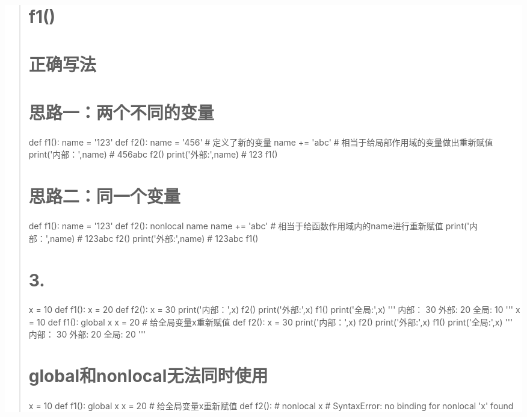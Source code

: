 > # f1()
> 
> # 正确写法
> # 思路一：两个不同的变量
> def f1():
>     name = '123'
>     def f2():
>         name = '456'   # 定义了新的变量
>         name += 'abc'   # 相当于给局部作用域的变量做出重新赋值
>         print('内部：',name)  # 456abc
>     f2()
>     print('外部:',name)   # 123
> f1()
> 
> # 思路二：同一个变量
> def f1():
>     name = '123'
>     def f2():
>         nonlocal name
>         name += 'abc'   # 相当于给函数作用域内的name进行重新赋值
>         print('内部：',name)  # 123abc
>     f2()
>     print('外部:',name)   # 123abc
> f1()
> 
> # 3.
> x = 10
> def f1():
>     x = 20
>     def f2():
>         x = 30
>         print('内部：',x)
>     f2()
>     print('外部:',x)
> f1()
> print('全局:',x)
> '''
> 内部： 30
> 外部: 20
> 全局: 10
> '''
> x = 10
> def f1():
>     global x
>     x = 20   # 给全局变量x重新赋值
>     def f2():
>         x = 30
>         print('内部：',x)
>     f2()
>     print('外部:',x)
> f1()
> print('全局:',x)
> '''
> 内部： 30
> 外部: 20
> 全局: 20
> '''
> # global和nonlocal无法同时使用
> x = 10
> def f1():
>     global x
>     x = 20   # 给全局变量x重新赋值
>     def f2():
>         # nonlocal x   # SyntaxError: no binding for nonlocal 'x' found